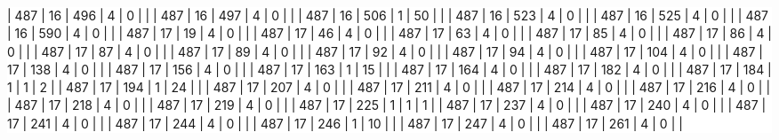 | 487        | 16               | 496     | 4                      | 0     |       |
| 487        | 16               | 497     | 4                      | 0     |       |
| 487        | 16               | 506     | 1                      | 50    |       |
| 487        | 16               | 523     | 4                      | 0     |       |
| 487        | 16               | 525     | 4                      | 0     |       |
| 487        | 16               | 590     | 4                      | 0     |       |
| 487        | 17               | 19      | 4                      | 0     |       |
| 487        | 17               | 46      | 4                      | 0     |       |
| 487        | 17               | 63      | 4                      | 0     |       |
| 487        | 17               | 85      | 4                      | 0     |       |
| 487        | 17               | 86      | 4                      | 0     |       |
| 487        | 17               | 87      | 4                      | 0     |       |
| 487        | 17               | 89      | 4                      | 0     |       |
| 487        | 17               | 92      | 4                      | 0     |       |
| 487        | 17               | 94      | 4                      | 0     |       |
| 487        | 17               | 104     | 4                      | 0     |       |
| 487        | 17               | 138     | 4                      | 0     |       |
| 487        | 17               | 156     | 4                      | 0     |       |
| 487        | 17               | 163     | 1                      | 15    |       |
| 487        | 17               | 164     | 4                      | 0     |       |
| 487        | 17               | 182     | 4                      | 0     |       |
| 487        | 17               | 184     | 1                      | 1     | 2     |
| 487        | 17               | 194     | 1                      | 24    |       |
| 487        | 17               | 207     | 4                      | 0     |       |
| 487        | 17               | 211     | 4                      | 0     |       |
| 487        | 17               | 214     | 4                      | 0     |       |
| 487        | 17               | 216     | 4                      | 0     |       |
| 487        | 17               | 218     | 4                      | 0     |       |
| 487        | 17               | 219     | 4                      | 0     |       |
| 487        | 17               | 225     | 1                      | 1     | 1     |
| 487        | 17               | 237     | 4                      | 0     |       |
| 487        | 17               | 240     | 4                      | 0     |       |
| 487        | 17               | 241     | 4                      | 0     |       |
| 487        | 17               | 244     | 4                      | 0     |       |
| 487        | 17               | 246     | 1                      | 10    |       |
| 487        | 17               | 247     | 4                      | 0     |       |
| 487        | 17               | 261     | 4                      | 0     |       |